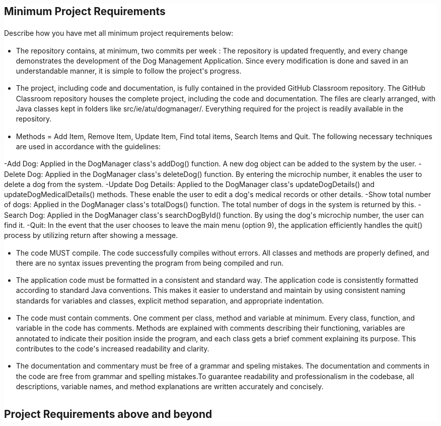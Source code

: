 ## Minimum Project Requirements

Describe how you have met all minimum project requirements below:

* The repository contains, at minimum, two commits per week : The repository is updated frequently, and every change demonstrates the development of the Dog Management Application. Since every modification is done and saved in an understandable manner, it is simple to follow the project's progress.


* The project, including code and documentation, is fully contained in the provided GitHub Classroom repository. The GitHub Classroom repository houses the complete project, including the code and documentation. The files are clearly arranged, with Java classes kept in folders like src/ie/atu/dogmanager/. Everything required for the project is readily available in the repository.

* Methods = Add Item, Remove Item, Update Item, Find total items, Search Items and Quit.
The following necessary techniques are used in accordance with the guidelines:

-Add Dog: Applied in the DogManager class's addDog() function. A new dog object can be added to the system by the user.
-Delete Dog: Applied in the DogManager class's deleteDog() function. By entering the microchip number, it enables the user to delete a dog from the system.
-Update Dog Details: Applied to the DogManager class's updateDogDetails() and updateDogMedicalDetails() methods. These enable the user to edit a dog's medical records or other details.
-Show total number of dogs: Applied in the DogManager class's totalDogs() function. The total number of dogs in the system is returned by this.
-Search Dog: Applied in the DogManager class's searchDogById() function. By using the dog's microchip number, the user can find it.
-Quit: In the event that the user chooses to leave the main menu (option 9), the application efficiently handles the quit() process by utilizing return after showing a message.

* The code MUST compile.
The code successfully compiles without errors. All classes and methods are properly defined, and there are no syntax issues preventing the program from being compiled and run.


* The application code must be formatted in a consistent and standard way.
The application code is consistently formatted according to standard Java conventions. This makes it easier to understand and maintain by using consistent naming standards for variables and classes, explicit method separation, and appropriate indentation.


* The code must contain comments. One comment per class, method and variable at minimum.
Every class, function, and variable in the code has comments. Methods are explained with comments describing their functioning, variables are annotated to indicate their position inside the program, and each class gets a brief comment explaining its purpose. This contributes to the code's increased readability and clarity.


* The documentation and commentary must be free of a grammar and speling mistakes.
The documentation and comments in the code are free from grammar and spelling mistakes.To guarantee readability and professionalism in the codebase, all descriptions, variable names, and method explanations are written accurately and concisely.


## Project Requirements above and beyond
